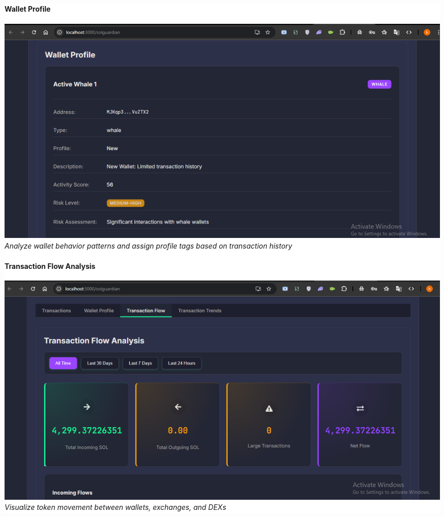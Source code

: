 #### Wallet Profile
![Wallet Profile](screenshots/wallet-profile.png)
*Analyze wallet behavior patterns and assign profile tags based on transaction history*

#### Transaction Flow Analysis
![Transaction Flow](screenshots/transaction-flow.png)
*Visualize token movement between wallets, exchanges, and DEXs*
